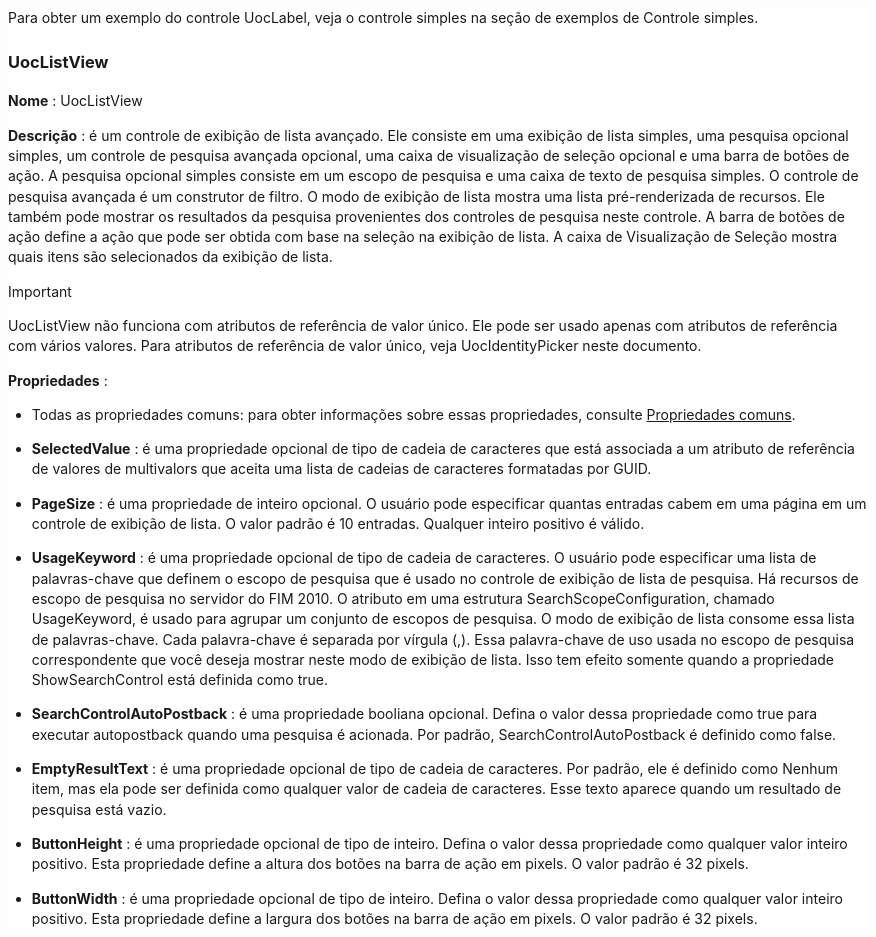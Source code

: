 Para obter um exemplo do controle UocLabel, veja o controle simples na seção de exemplos de Controle simples.


### <a name="uoclistview"></a>UocListView

**Nome** : UocListView

**Descrição** : é um controle de exibição de lista avançado. Ele consiste em uma exibição de lista simples, uma pesquisa opcional simples, um controle de pesquisa avançada opcional, uma caixa de visualização de seleção opcional e uma barra de botões de ação. A pesquisa opcional simples consiste em um escopo de pesquisa e uma caixa de texto de pesquisa simples. O controle de pesquisa avançada é um construtor de filtro. O modo de exibição de lista mostra uma lista pré-renderizada de recursos. Ele também pode mostrar os resultados da pesquisa provenientes dos controles de pesquisa neste controle. A barra de botões de ação define a ação que pode ser obtida com base na seleção na exibição de lista. A caixa de Visualização de Seleção mostra quais itens são selecionados da exibição de lista.

>[!IMPORTANT]
>UocListView não funciona com atributos de referência de valor único. Ele pode ser usado apenas com atributos de referência com vários valores. Para atributos de referência de valor único, veja UocIdentityPicker neste documento.

**Propriedades** :

- Todas as propriedades comuns: para obter informações sobre essas propriedades, consulte <a href="#common-properties">Propriedades comuns</a>.

- **SelectedValue** : é uma propriedade opcional de tipo de cadeia de caracteres que está associada a um atributo de referência de valores de multivalors que aceita uma lista de cadeias de caracteres formatadas por GUID.

- **PageSize** : é uma propriedade de inteiro opcional. O usuário pode especificar quantas entradas cabem em uma página em um controle de exibição de lista. O valor padrão é 10 entradas. Qualquer inteiro positivo é válido.

- **UsageKeyword** : é uma propriedade opcional de tipo de cadeia de caracteres. O usuário pode especificar uma lista de palavras-chave que definem o escopo de pesquisa que é usado no controle de exibição de lista de pesquisa. Há recursos de escopo de pesquisa no servidor do FIM 2010. O atributo em uma estrutura SearchScopeConfiguration, chamado UsageKeyword, é usado para agrupar um conjunto de escopos de pesquisa. O modo de exibição de lista consome essa lista de palavras-chave. Cada palavra-chave é separada por vírgula (,). Essa palavra-chave de uso usada no escopo de pesquisa correspondente que você deseja mostrar neste modo de exibição de lista. Isso tem efeito somente quando a propriedade ShowSearchControl está definida como true.

- **SearchControlAutoPostback** : é uma propriedade booliana opcional. Defina o valor dessa propriedade como true para executar autopostback quando uma pesquisa é acionada. Por padrão, SearchControlAutoPostback é definido como false.

- **EmptyResultText** : é uma propriedade opcional de tipo de cadeia de caracteres. Por padrão, ele é definido como Nenhum item, mas ela pode ser definida como qualquer valor de cadeia de caracteres. Esse texto aparece quando um resultado de pesquisa está vazio.

- **ButtonHeight** : é uma propriedade opcional de tipo de inteiro. Defina o valor dessa propriedade como qualquer valor inteiro positivo. Esta propriedade define a altura dos botões na barra de ação em pixels. O valor padrão é 32 pixels.

- **ButtonWidth** : é uma propriedade opcional de tipo de inteiro. Defina o valor dessa propriedade como qualquer valor inteiro positivo. Esta propriedade define a largura dos botões na barra de ação em pixels. O valor padrão é 32 pixels.
